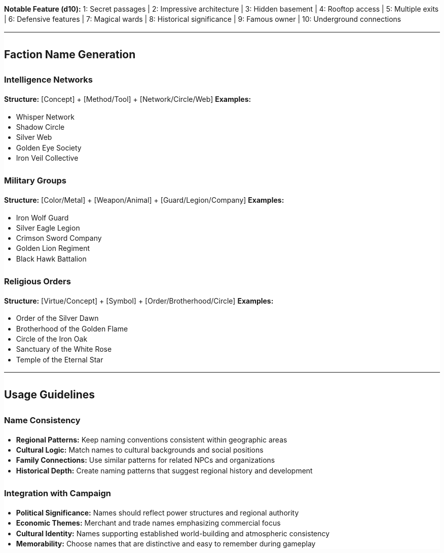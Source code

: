 **Notable Feature (d10):**
1: Secret passages | 2: Impressive architecture | 3: Hidden basement | 4: Rooftop access | 5: Multiple exits | 6: Defensive features | 7: Magical wards | 8: Historical significance | 9: Famous owner | 10: Underground connections

---

## Faction Name Generation

### **Intelligence Networks**
**Structure:** [Concept] + [Method/Tool] + [Network/Circle/Web]
**Examples:**
- Whisper Network
- Shadow Circle
- Silver Web
- Golden Eye Society
- Iron Veil Collective

### **Military Groups**
**Structure:** [Color/Metal] + [Weapon/Animal] + [Guard/Legion/Company]
**Examples:**
- Iron Wolf Guard
- Silver Eagle Legion
- Crimson Sword Company
- Golden Lion Regiment
- Black Hawk Battalion

### **Religious Orders**
**Structure:** [Virtue/Concept] + [Symbol] + [Order/Brotherhood/Circle]
**Examples:**
- Order of the Silver Dawn
- Brotherhood of the Golden Flame
- Circle of the Iron Oak
- Sanctuary of the White Rose
- Temple of the Eternal Star

---

## Usage Guidelines

### **Name Consistency**
- **Regional Patterns:** Keep naming conventions consistent within geographic areas
- **Cultural Logic:** Match names to cultural backgrounds and social positions
- **Family Connections:** Use similar patterns for related NPCs and organizations
- **Historical Depth:** Create naming patterns that suggest regional history and development

### **Integration with Campaign**
- **Political Significance:** Names should reflect power structures and regional authority
- **Economic Themes:** Merchant and trade names emphasizing commercial focus
- **Cultural Identity:** Names supporting established world-building and atmospheric consistency
- **Memorability:** Choose names that are distinctive and easy to remember during gameplay
